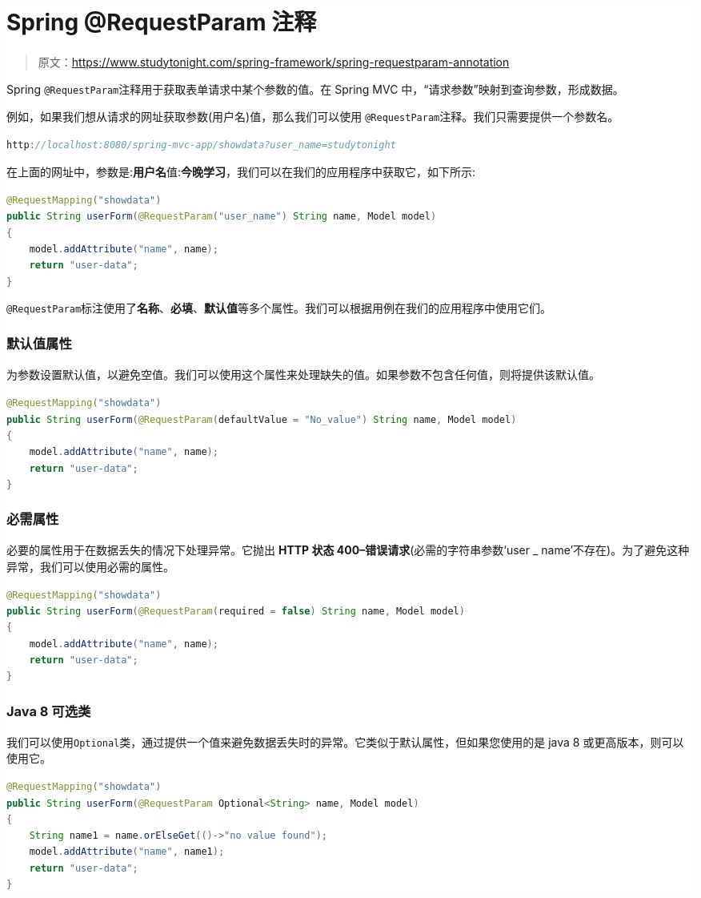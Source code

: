 # Spring @RequestParam 注释

> 原文：<https://www.studytonight.com/spring-framework/spring-requestparam-annotation>

Spring `@RequestParam`注释用于获取表单请求中某个参数的值。在 Spring MVC 中，“请求参数”映射到查询参数，形成数据。

例如，如果我们想从请求的网址获取参数(用户名)值，那么我们可以使用 `@RequestParam`注释。我们只需要提供一个参数名。

```java
http://localhost:8080/spring-mvc-app/showdata?user_name=studytonight
```

在上面的网址中，参数是:**用户名**值:**今晚学习**，我们可以在我们的应用程序中获取它，如下所示:

```java
@RequestMapping("showdata")
public String userForm(@RequestParam("user_name") String name, Model model)
{
	model.addAttribute("name", name);
	return "user-data";		
}
```

`@RequestParam`标注使用了**名称**、**必填**、**默认值**等多个属性。我们可以根据用例在我们的应用程序中使用它们。

### 默认值属性

为参数设置默认值，以避免空值。我们可以使用这个属性来处理缺失的值。如果参数不包含任何值，则将提供该默认值。

```java
@RequestMapping("showdata")
public String userForm(@RequestParam(defaultValue = "No_value") String name, Model model)
{
	model.addAttribute("name", name);
	return "user-data";		
}
```

### 必需属性

必要的属性用于在数据丢失的情况下处理异常。它抛出 **HTTP 状态 400–错误请求**(必需的字符串参数‘user _ name’不存在)。为了避免这种异常，我们可以使用必需的属性。

```java
@RequestMapping("showdata")
public String userForm(@RequestParam(required = false) String name, Model model)
{
	model.addAttribute("name", name);
	return "user-data";		
}
```

### Java 8 可选类

我们可以使用`Optional`类，通过提供一个值来避免数据丢失时的异常。它类似于默认属性，但如果您使用的是 java 8 或更高版本，则可以使用它。

```java
@RequestMapping("showdata")
public String userForm(@RequestParam Optional<String> name, Model model)
{
    String name1 = name.orElseGet(()->"no value found"); 
	model.addAttribute("name", name1);
	return "user-data";		
}
```
